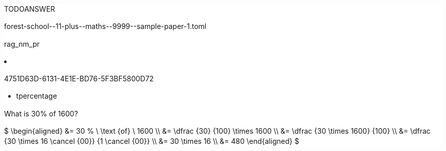 </div>
</div>
<div class='answers'>
<div class='answer'>

TODOANSWER

</div>
</div>

</div>
</li>
</ul>
<div class='papername'>
<p>forest-school--11-plus--maths--9999--sample-paper-1.toml</p>
</div>
<div class='rag'>
<p>rag_nm_pr</p>
</div>
</div>
</li>
<li>
<div class='question_envelope rag_nm_g1 question'>
<div class='uuid'>
<p>4751D63D-6131-4E1E-BD76-5F3BF5800D72</p>
</div>
<div class='topics'>
<ul>
<li>
tpercentage
</li>
</ul>
</div>
<div class='question question'>

What is $30\%$ of $1600$?

</div>
<div class='workings'>
<div class='working'>

$
\begin{aligned}
&= 30 \% \ \text {of} \ 1600 \\\\
&= \dfrac {30} {100} \times 1600 \\\\
&= \dfrac {30 \times 1600} {100} \\\\
&= \dfrac {30 \times 16 \cancel {00}} {1 \cancel {00}} \\\\
&= 30 \times 16 \\\\
&= 480
\end{aligned}
$

</div>
</div>
<div class='answers'>
<div class='answer'>
